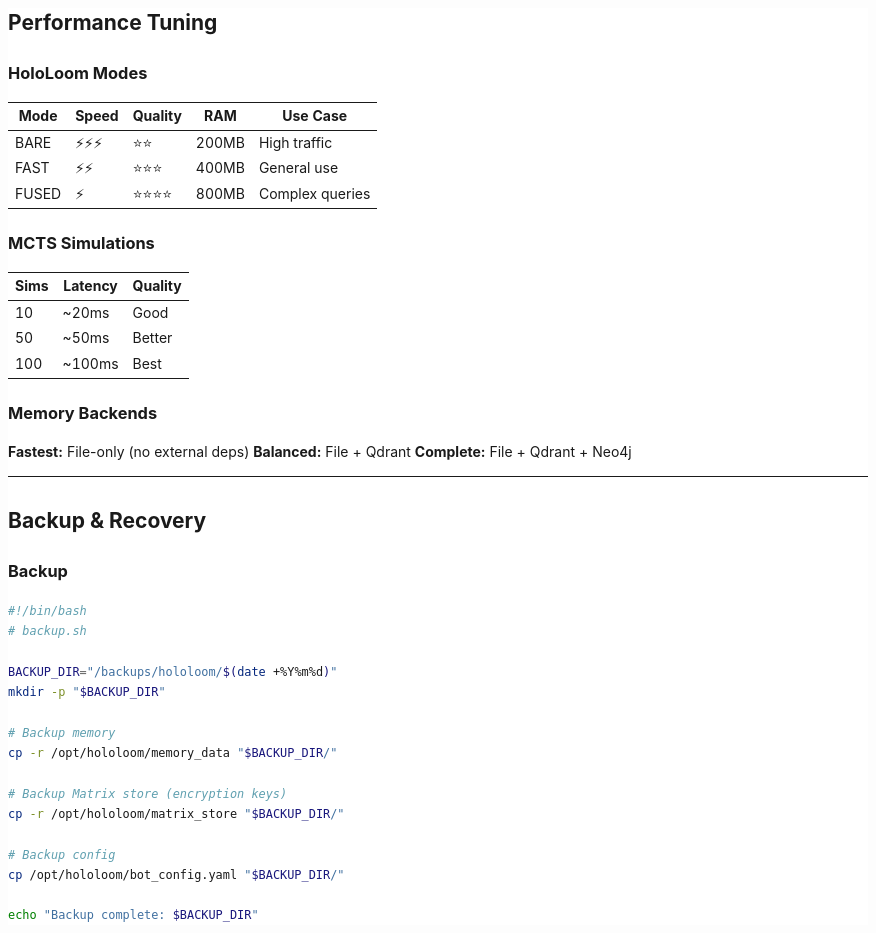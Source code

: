 ## Performance Tuning

### HoloLoom Modes

| Mode   | Speed | Quality | RAM  | Use Case          |
|--------|-------|---------|------|-------------------|
| BARE   | ⚡⚡⚡ | ⭐⭐    | 200MB | High traffic      |
| FAST   | ⚡⚡   | ⭐⭐⭐  | 400MB | General use       |
| FUSED  | ⚡     | ⭐⭐⭐⭐ | 800MB | Complex queries   |

### MCTS Simulations

| Sims | Latency | Quality |
|------|---------|---------|
| 10   | ~20ms   | Good    |
| 50   | ~50ms   | Better  |
| 100  | ~100ms  | Best    |

### Memory Backends

**Fastest:** File-only (no external deps)
**Balanced:** File + Qdrant
**Complete:** File + Qdrant + Neo4j

---

## Backup & Recovery

### Backup

```bash
#!/bin/bash
# backup.sh

BACKUP_DIR="/backups/hololoom/$(date +%Y%m%d)"
mkdir -p "$BACKUP_DIR"

# Backup memory
cp -r /opt/hololoom/memory_data "$BACKUP_DIR/"

# Backup Matrix store (encryption keys)
cp -r /opt/hololoom/matrix_store "$BACKUP_DIR/"

# Backup config
cp /opt/hololoom/bot_config.yaml "$BACKUP_DIR/"

echo "Backup complete: $BACKUP_DIR"
```
